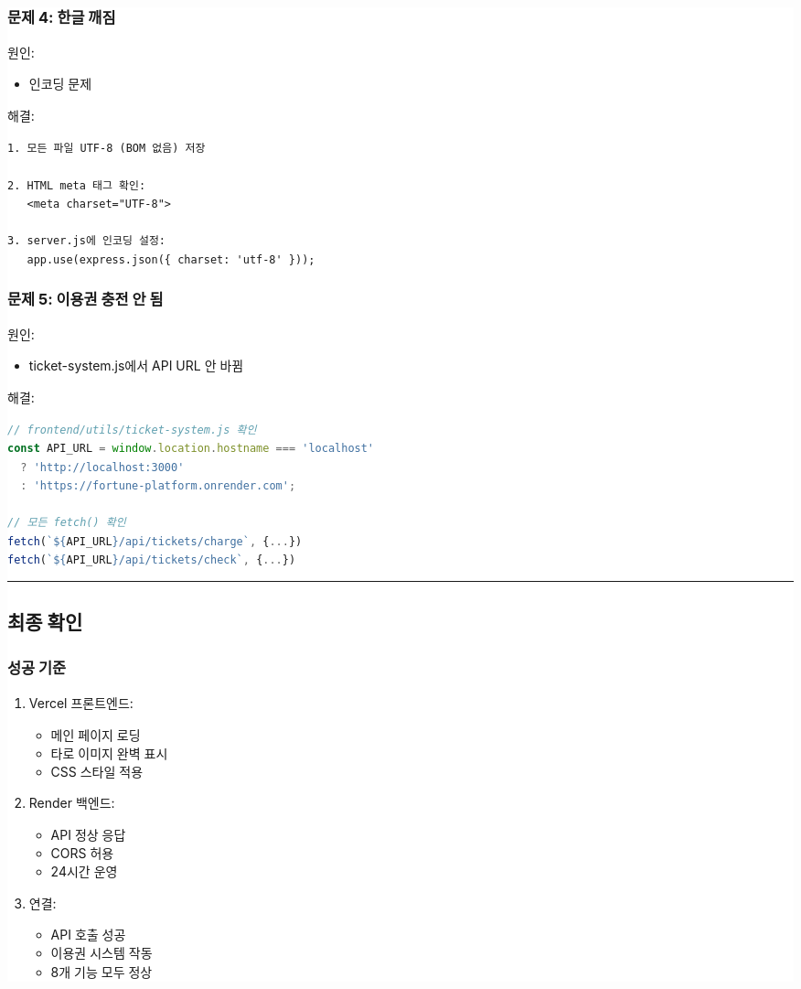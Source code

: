 ### 문제 4: 한글 깨짐

원인:
- 인코딩 문제

해결:
```
1. 모든 파일 UTF-8 (BOM 없음) 저장

2. HTML meta 태그 확인:
   <meta charset="UTF-8">

3. server.js에 인코딩 설정:
   app.use(express.json({ charset: 'utf-8' }));
```

### 문제 5: 이용권 충전 안 됨

원인:
- ticket-system.js에서 API URL 안 바뀜

해결:
```javascript
// frontend/utils/ticket-system.js 확인
const API_URL = window.location.hostname === 'localhost' 
  ? 'http://localhost:3000' 
  : 'https://fortune-platform.onrender.com';

// 모든 fetch() 확인
fetch(`${API_URL}/api/tickets/charge`, {...})
fetch(`${API_URL}/api/tickets/check`, {...})
```

---

## 최종 확인

### 성공 기준

1. Vercel 프론트엔드:
   - 메인 페이지 로딩
   - 타로 이미지 완벽 표시
   - CSS 스타일 적용

2. Render 백엔드:
   - API 정상 응답
   - CORS 허용
   - 24시간 운영

3. 연결:
   - API 호출 성공
   - 이용권 시스템 작동
   - 8개 기능 모두 정상

